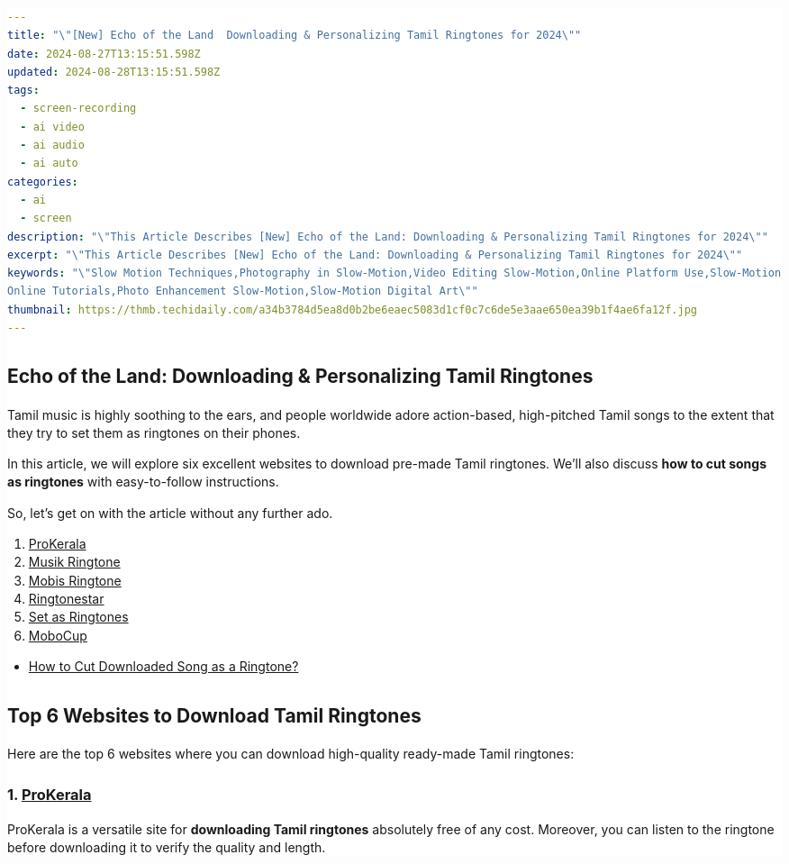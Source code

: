 ```yaml
---
title: "\"[New] Echo of the Land  Downloading & Personalizing Tamil Ringtones for 2024\""
date: 2024-08-27T13:15:51.598Z
updated: 2024-08-28T13:15:51.598Z
tags: 
  - screen-recording
  - ai video
  - ai audio
  - ai auto
categories: 
  - ai
  - screen
description: "\"This Article Describes [New] Echo of the Land: Downloading & Personalizing Tamil Ringtones for 2024\""
excerpt: "\"This Article Describes [New] Echo of the Land: Downloading & Personalizing Tamil Ringtones for 2024\""
keywords: "\"Slow Motion Techniques,Photography in Slow-Motion,Video Editing Slow-Motion,Online Platform Use,Slow-Motion Online Tutorials,Photo Enhancement Slow-Motion,Slow-Motion Digital Art\""
thumbnail: https://thmb.techidaily.com/a34b3784d5ea8d0b2be6eaec5083d1cf0c7c6de5e3aae650ea39b1f4ae6fa12f.jpg
---
```


## Echo of the Land: Downloading & Personalizing Tamil Ringtones

Tamil music is highly soothing to the ears, and people worldwide adore action-based, high-pitched Tamil songs to the extent that they try to set them as ringtones on their phones.

In this article, we will explore six excellent websites to download pre-made Tamil ringtones. We’ll also discuss **how to cut songs as ringtones** with easy-to-follow instructions.

So, let’s get on with the article without any further ado.

1. [ProKerala](#part1-1)
2. [Musik Ringtone](#part1-2)
3. [Mobis Ringtone](#part1-3)
4. [Ringtonestar](#part1-4)
5. [Set as Ringtones](#part1-5)
6. [MoboCup](#part1-6)

* [How to Cut Downloaded Song as a Ringtone?](#part2)

## Top 6 Websites to Download Tamil Ringtones

Here are the top 6 websites where you can download high-quality ready-made Tamil ringtones:

### 1\. [ProKerala](https://www.prokerala.com/downloads/ringtones/tamil-ringtones/page-2.html)

ProKerala is a versatile site for **downloading Tamil ringtones** absolutely free of any cost. Moreover, you can listen to the ringtone before downloading it to verify the quality and length.
